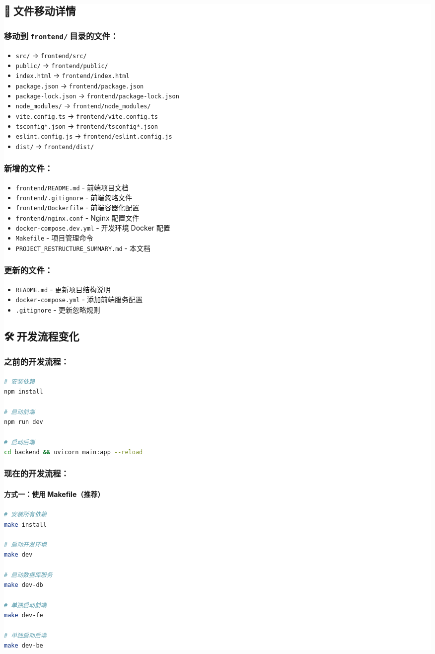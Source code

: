 ## 🔄 文件移动详情

### 移动到 `frontend/` 目录的文件：
- `src/` → `frontend/src/`
- `public/` → `frontend/public/`
- `index.html` → `frontend/index.html`
- `package.json` → `frontend/package.json`
- `package-lock.json` → `frontend/package-lock.json`
- `node_modules/` → `frontend/node_modules/`
- `vite.config.ts` → `frontend/vite.config.ts`
- `tsconfig*.json` → `frontend/tsconfig*.json`
- `eslint.config.js` → `frontend/eslint.config.js`
- `dist/` → `frontend/dist/`

### 新增的文件：
- `frontend/README.md` - 前端项目文档
- `frontend/.gitignore` - 前端忽略文件
- `frontend/Dockerfile` - 前端容器化配置
- `frontend/nginx.conf` - Nginx 配置文件
- `docker-compose.dev.yml` - 开发环境 Docker 配置
- `Makefile` - 项目管理命令
- `PROJECT_RESTRUCTURE_SUMMARY.md` - 本文档

### 更新的文件：
- `README.md` - 更新项目结构说明
- `docker-compose.yml` - 添加前端服务配置
- `.gitignore` - 更新忽略规则

## 🛠️ 开发流程变化

### 之前的开发流程：
```bash
# 安装依赖
npm install

# 启动前端
npm run dev

# 启动后端
cd backend && uvicorn main:app --reload
```

### 现在的开发流程：

#### 方式一：使用 Makefile（推荐）
```bash
# 安装所有依赖
make install

# 启动开发环境
make dev

# 启动数据库服务
make dev-db

# 单独启动前端
make dev-fe

# 单独启动后端
make dev-be
```
